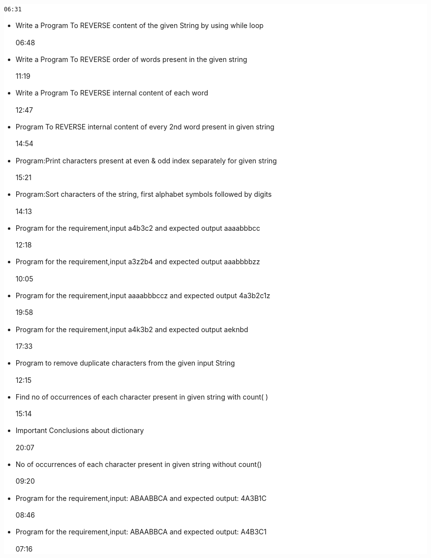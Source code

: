     06:31
    
-   Write a Program To REVERSE content of the given String by using while loop
    
    06:48
    
-   Write a Program To REVERSE order of words present in the given string
    
    11:19
    
-   Write a Program To REVERSE internal content of each word
    
    12:47
    
-   Program To REVERSE internal content of every 2nd word present in given string
    
    14:54
    
-   Program:Print characters present at even & odd index separately for given string
    
    15:21
    

-   Program:Sort characters of the string, first alphabet symbols followed by digits
    
    14:13
    
-   Program for the requirement,input a4b3c2 and expected output aaaabbbcc
    
    12:18
    
-   Program for the requirement,input a3z2b4 and expected output aaabbbbzz
    
    10:05
    
-   Program for the requirement,input aaaabbbccz and expected output 4a3b2c1z
    
    19:58
    
-   Program for the requirement,input a4k3b2 and expected output aeknbd
    
    17:33
    
-   Program to remove duplicate characters from the given input String
    
    12:15
    
-   Find no of occurrences of each character present in given string with count( )
    
    15:14
    
-   Important Conclusions about dictionary
    
    20:07
    
-   No of occurrences of each character present in given string without count()
    
    09:20
    
-   Program for the requirement,input: ABAABBCA and expected output: 4A3B1C
    
    08:46
    
-   Program for the requirement,input: ABAABBCA and expected output: A4B3C1
    
    07:16
    